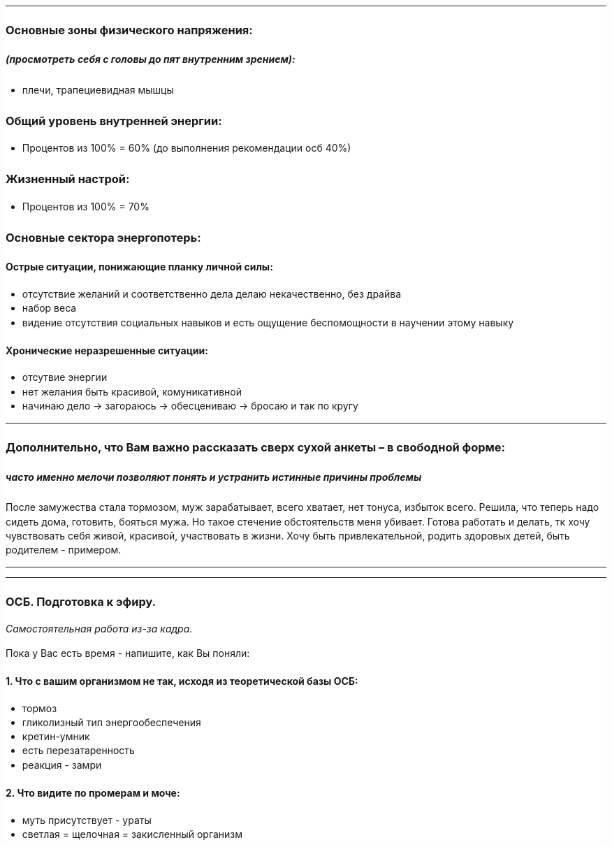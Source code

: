 ***
### Основные зоны физического напряжения:  
##### (просмотреть себя с головы до пят внутренним зрением):  
- плечи, трапециевидная мышцы

### Общий уровень внутренней энергии:  
- Процентов из 100%  = 60% (до выполнения рекомендации осб 40%)

### Жизненный настрой:  
- Процентов из 100%  = 70%

### Основные сектора энергопотерь:  
#### Острые ситуации, понижающие планку личной силы:  
- отсутствие желаний и соответственно дела делаю некачественно, без драйва
- набор веса
- видение отсутствия социальных навыков и есть ощущение беспомощности в научении этому навыку

#### Хронические неразрешенные ситуации:  
- отсутвие энергии
- нет желания быть красивой, комуникативной
- начинаю дело -> загораюсь -> обесцениваю -> бросаю и так по кругу

***
### Дополнительно, что Вам важно рассказать сверх сухой анкеты – в свободной форме:  
##### _часто именно мелочи позволяют понять и устранить истинные причины проблемы_  
После замужества стала тормозом, муж зарабатывает, всего хватает, нет тонуса, избыток всего. 
Решила, что теперь надо сидеть дома, готовить, бояться мужа.
Но такое стечение обстоятельств меня убивает.
Готова работать и делать, тк хочу чувствовать себя живой, красивой, участвовать в жизни.
Хочу быть привлекательной, родить здоровых детей, быть родителем - примером.
 
***
***
### ОСБ. Подготовка к эфиру. 
_Самостоятельная работа из-за кадра._  

Пока у Вас есть время - напишите, как Вы поняли:  

#### 1. Что с вашим организмом не так, исходя из теоретической базы ОСБ:  
- тормоз
- гликолизный тип энергообеспечения
- кретин-умник
- есть перезатаренность
- реакция - замри
#### 2. Что видите по промерам и моче:  
- муть присутствует - ураты
- светлая = щелочная = закисленный организм
